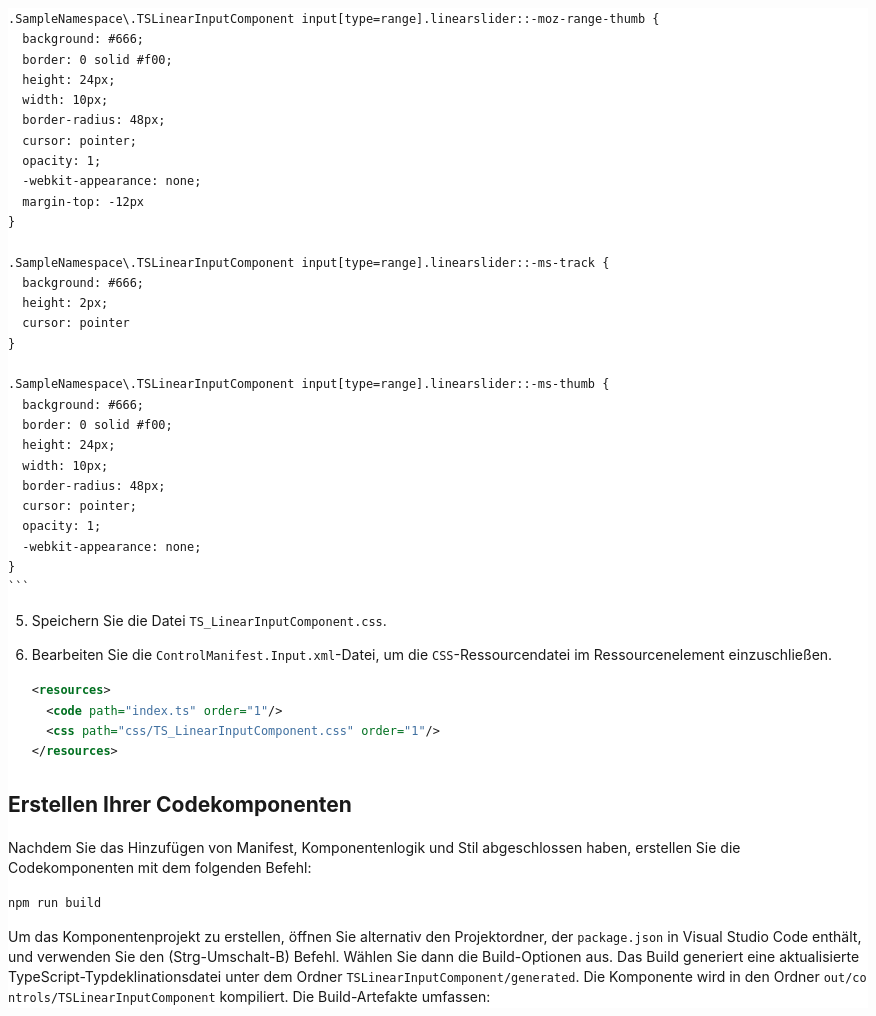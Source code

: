     .SampleNamespace\.TSLinearInputComponent input[type=range].linearslider::-moz-range-thumb {
      background: #666;
      border: 0 solid #f00;
      height: 24px;
      width: 10px;
      border-radius: 48px;
      cursor: pointer;
      opacity: 1;
      -webkit-appearance: none;
      margin-top: -12px
    }

    .SampleNamespace\.TSLinearInputComponent input[type=range].linearslider::-ms-track {
      background: #666;
      height: 2px;
      cursor: pointer
    }

    .SampleNamespace\.TSLinearInputComponent input[type=range].linearslider::-ms-thumb {
      background: #666;
      border: 0 solid #f00;
      height: 24px;
      width: 10px;
      border-radius: 48px;
      cursor: pointer;
      opacity: 1;
      -webkit-appearance: none;
    }
    ```

5. Speichern Sie die Datei `TS_LinearInputComponent.css`.
6. Bearbeiten Sie die `ControlManifest.Input.xml`-Datei, um die `CSS`-Ressourcendatei im Ressourcenelement einzuschließen.
 
    ```XML
    <resources> 
      <code path="index.ts" order="1"/> 
      <css path="css/TS_LinearInputComponent.css" order="1"/> 
    </resources> 
     ```

## <a name="build-your-code-components"></a>Erstellen Ihrer Codekomponenten

Nachdem Sie das Hinzufügen von Manifest, Komponentenlogik und Stil abgeschlossen haben, erstellen Sie die Codekomponenten mit dem folgenden Befehl:
```
npm run build
```

Um das Komponentenprojekt zu erstellen, öffnen Sie alternativ den Projektordner, der `package.json` in Visual Studio Code enthält, und verwenden Sie den (Strg-Umschalt-B) Befehl. Wählen Sie dann die Build-Optionen aus. Das Build generiert eine aktualisierte TypeScript-Typdeklinationsdatei unter dem Ordner `TSLinearInputComponent/generated`.
Die Komponente wird in den Ordner `out/controls/TSLinearInputComponent` kompiliert. Die Build-Artefakte umfassen:
